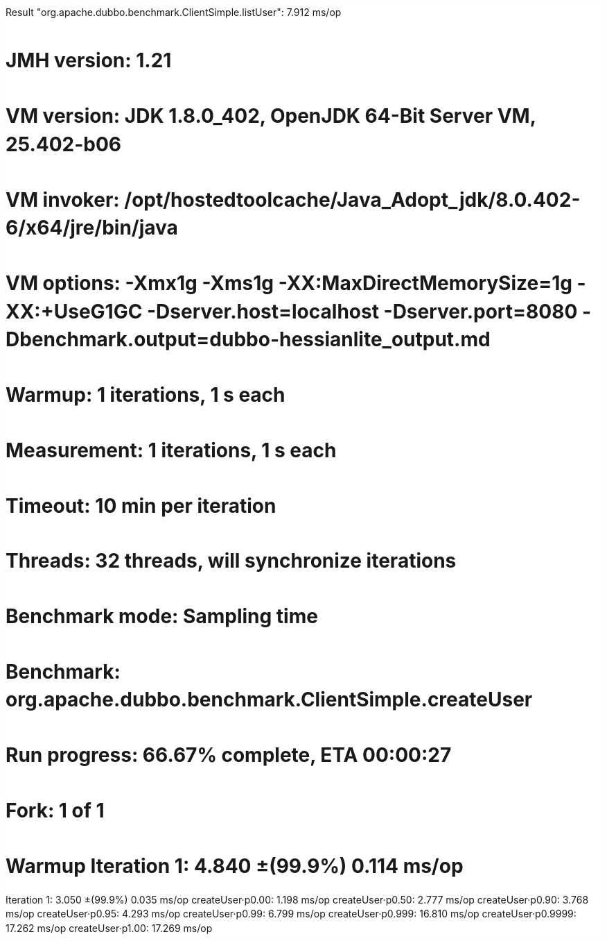 
Result "org.apache.dubbo.benchmark.ClientSimple.listUser":
  7.912 ms/op


# JMH version: 1.21
# VM version: JDK 1.8.0_402, OpenJDK 64-Bit Server VM, 25.402-b06
# VM invoker: /opt/hostedtoolcache/Java_Adopt_jdk/8.0.402-6/x64/jre/bin/java
# VM options: -Xmx1g -Xms1g -XX:MaxDirectMemorySize=1g -XX:+UseG1GC -Dserver.host=localhost -Dserver.port=8080 -Dbenchmark.output=dubbo-hessianlite_output.md
# Warmup: 1 iterations, 1 s each
# Measurement: 1 iterations, 1 s each
# Timeout: 10 min per iteration
# Threads: 32 threads, will synchronize iterations
# Benchmark mode: Sampling time
# Benchmark: org.apache.dubbo.benchmark.ClientSimple.createUser

# Run progress: 66.67% complete, ETA 00:00:27
# Fork: 1 of 1
# Warmup Iteration   1: 4.840 ±(99.9%) 0.114 ms/op
Iteration   1: 3.050 ±(99.9%) 0.035 ms/op
                 createUser·p0.00:   1.198 ms/op
                 createUser·p0.50:   2.777 ms/op
                 createUser·p0.90:   3.768 ms/op
                 createUser·p0.95:   4.293 ms/op
                 createUser·p0.99:   6.799 ms/op
                 createUser·p0.999:  16.810 ms/op
                 createUser·p0.9999: 17.262 ms/op
                 createUser·p1.00:   17.269 ms/op
